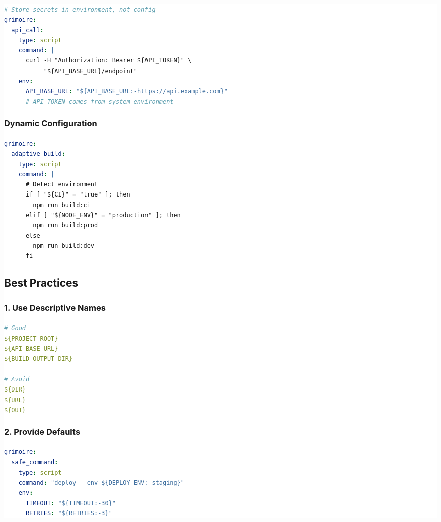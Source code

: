 ```yaml
# Store secrets in environment, not config
grimoire:
  api_call:
    type: script
    command: |
      curl -H "Authorization: Bearer ${API_TOKEN}" \
           "${API_BASE_URL}/endpoint"
    env:
      API_BASE_URL: "${API_BASE_URL:-https://api.example.com}"
      # API_TOKEN comes from system environment
```

### Dynamic Configuration

```yaml
grimoire:
  adaptive_build:
    type: script
    command: |
      # Detect environment
      if [ "${CI}" = "true" ]; then
        npm run build:ci
      elif [ "${NODE_ENV}" = "production" ]; then
        npm run build:prod
      else
        npm run build:dev
      fi
```

## Best Practices

### 1. Use Descriptive Names

```yaml
# Good
${PROJECT_ROOT}
${API_BASE_URL}
${BUILD_OUTPUT_DIR}

# Avoid
${DIR}
${URL}
${OUT}
```

### 2. Provide Defaults

```yaml
grimoire:
  safe_command:
    type: script
    command: "deploy --env ${DEPLOY_ENV:-staging}"
    env:
      TIMEOUT: "${TIMEOUT:-30}"
      RETRIES: "${RETRIES:-3}"
```
